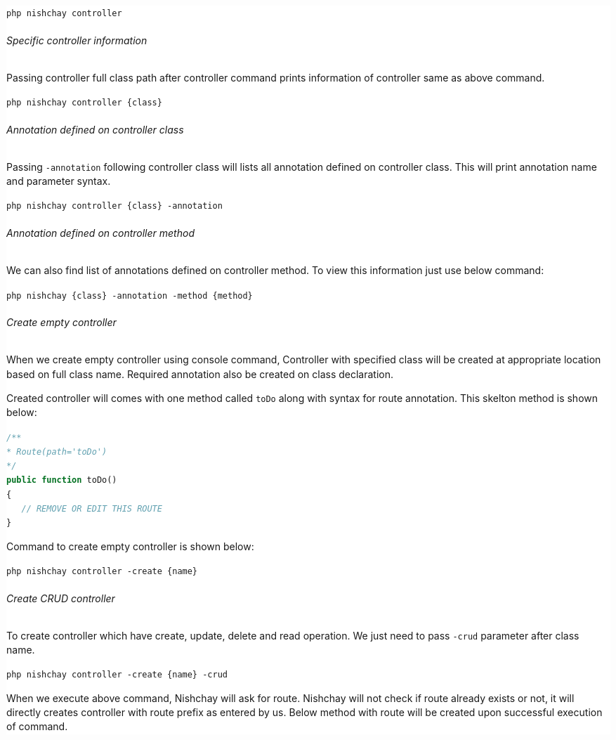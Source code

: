 ```
php nishchay controller
```

###### Specific controller information

Passing controller full class path after controller command prints information of controller same as above command.

```
php nishchay controller {class}
```
###### Annotation defined on controller class

Passing `-annotation` following controller class will lists all annotation defined on controller class. This will print annotation name and parameter syntax.
```
php nishchay controller {class} -annotation
```
###### Annotation defined on controller method

We can also find list of annotations defined on controller method. To view this information just use below command:
```
php nishchay {class} -annotation -method {method}
```
###### Create empty controller

When we create empty controller using console command, Controller with specified class will be created at appropriate location based on full class name. Required annotation also be created on class declaration.

Created controller will comes with one method called `toDo` along with syntax for route annotation. This skelton method is shown below:

```php
/**
* Route(path='toDo')
*/
public function toDo()
{
   // REMOVE OR EDIT THIS ROUTE
}
```

Command to create empty controller is shown below:

```
php nishchay controller -create {name}
```

###### Create CRUD controller

To create controller which have create, update, delete and read operation. We just need to pass `-crud` parameter after class name.
```
php nishchay controller -create {name} -crud
```
When we execute above command, Nishchay will ask for route. Nishchay will not check if route already exists or not, it will directly creates controller with route prefix as entered by us. Below method with route will be created upon successful execution of command.
